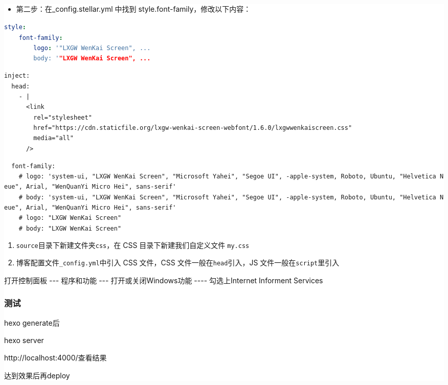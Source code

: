 * 第二步：在_config.stellar.yml 中找到 style.font-family，修改以下内容：

~~~yml
style:
    font-family:
        logo: '"LXGW WenKai Screen", ...
        body: '"LXGW WenKai Screen", ...
~~~

~~~
inject: 
  head: 
    - |
      <link
        rel="stylesheet"
        href="https://cdn.staticfile.org/lxgw-wenkai-screen-webfont/1.6.0/lxgwwenkaiscreen.css"
        media="all"
      />
~~~



~~~
  font-family:
    # logo: 'system-ui, "LXGW WenKai Screen", "Microsoft Yahei", "Segoe UI", -apple-system, Roboto, Ubuntu, "Helvetica Neue", Arial, "WenQuanYi Micro Hei", sans-serif'
    # body: 'system-ui, "LXGW WenKai Screen", "Microsoft Yahei", "Segoe UI", -apple-system, Roboto, Ubuntu, "Helvetica Neue", Arial, "WenQuanYi Micro Hei", sans-serif'
    # logo: "LXGW WenKai Screen"
    # body: "LXGW WenKai Screen"
~~~

1. `source`目录下新建文件夹`css`，在 CSS 目录下新建我们自定义文件 `my.css`

2. 博客配置文件`_config.yml`中引入 CSS 文件，CSS 文件一般在`head`引入，JS 文件一般在`script`里引入

打开控制面板 ---  程序和功能  ---  打开或关闭Windows功能  ----  勾选上Internet Informent Services



### 测试

hexo generate后

hexo server

http://localhost:4000/查看结果

达到效果后再deploy
